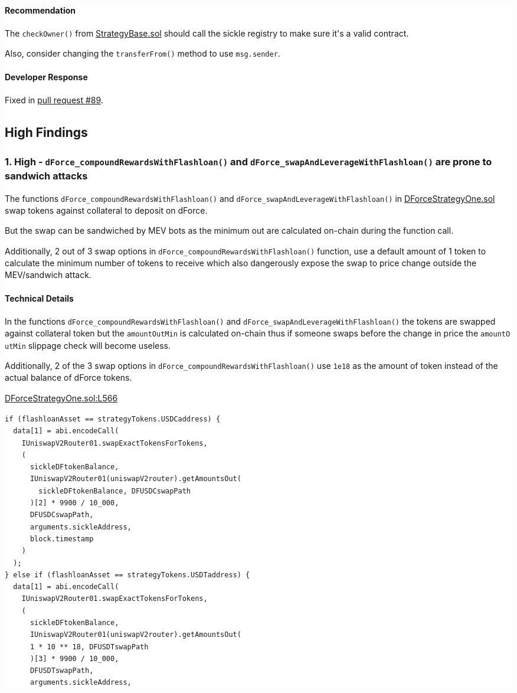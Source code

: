 #### Recommendation

The `checkOwner()` from [StrategyBase.sol](https://github.com/vfat-tools/sickle-contracts/blob/75ff43f6447149d0c2218bf1e6cb22632f8b213b/contracts/strategies/StrategyBase.sol#L20) should call the sickle registry to make sure it's a valid contract.

Also, consider changing the `transferFrom()` method to use `msg.sender`.

#### Developer Response

Fixed in [pull request #89](https://github.com/vfat-tools/sickle-contracts/pull/89).


## High Findings

### 1. High - `dForce_compoundRewardsWithFlashloan()` and `dForce_swapAndLeverageWithFlashloan()` are prone to sandwich attacks

The functions `dForce_compoundRewardsWithFlashloan()` and `dForce_swapAndLeverageWithFlashloan()` in [DForceStrategyOne.sol](https://github.com/vfat-tools/sickle-contracts/blob/75ff43f6447149d0c2218bf1e6cb22632f8b213b/contracts/strategies/DForceStrategyOne.sol) swap tokens against collateral to deposit on dForce.

But the swap can be sandwiched by MEV bots as the minimum out are calculated on-chain during the function call.

Additionally, 2 out of 3 swap options in `dForce_compoundRewardsWithFlashloan()` function, use a default amount of 1 token to calculate the minimum number of tokens to receive which also dangerously expose the swap to price change outside the MEV/sandwich attack.

#### Technical Details

In the functions `dForce_compoundRewardsWithFlashloan()` and `dForce_swapAndLeverageWithFlashloan()` the tokens are swapped against collateral token but the `amountOutMin` is calculated on-chain thus if someone swaps before the change in price the `amountOutMin` slippage check will become useless.

Additionally, 2 of the 3 swap options in `dForce_compoundRewardsWithFlashloan()` use `1e18` as the amount of token instead of the actual balance of dForce tokens.

[DForceStrategyOne.sol:L566](https://github.com/vfat-tools/sickle-contracts/blob/75ff43f6447149d0c2218bf1e6cb22632f8b213b/contracts/strategies/DForceStrategyOne.sol#L566)

```solidity
if (flashloanAsset == strategyTokens.USDCaddress) {
  data[1] = abi.encodeCall(
    IUniswapV2Router01.swapExactTokensForTokens,
    (
      sickleDFtokenBalance,
      IUniswapV2Router01(uniswapV2router).getAmountsOut(
        sickleDFtokenBalance, DFUSDCswapPath
      )[2] * 9900 / 10_000,
      DFUSDCswapPath,
      arguments.sickleAddress,
      block.timestamp
    )
  );
} else if (flashloanAsset == strategyTokens.USDTaddress) {
  data[1] = abi.encodeCall(
    IUniswapV2Router01.swapExactTokensForTokens,
    (
      sickleDFtokenBalance,
      IUniswapV2Router01(uniswapV2router).getAmountsOut(
      1 * 10 ** 18, DFUSDTswapPath
      )[3] * 9900 / 10_000,
      DFUSDTswapPath,
      arguments.sickleAddress,
```